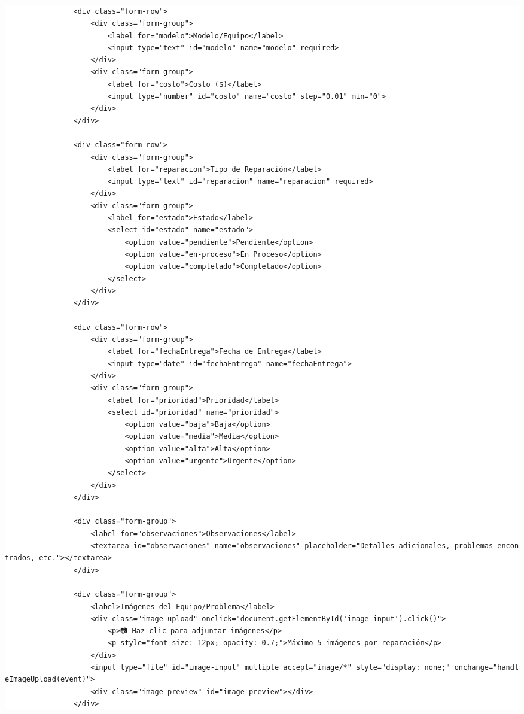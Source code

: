                     <div class="form-row">
                        <div class="form-group">
                            <label for="modelo">Modelo/Equipo</label>
                            <input type="text" id="modelo" name="modelo" required>
                        </div>
                        <div class="form-group">
                            <label for="costo">Costo ($)</label>
                            <input type="number" id="costo" name="costo" step="0.01" min="0">
                        </div>
                    </div>

                    <div class="form-row">
                        <div class="form-group">
                            <label for="reparacion">Tipo de Reparación</label>
                            <input type="text" id="reparacion" name="reparacion" required>
                        </div>
                        <div class="form-group">
                            <label for="estado">Estado</label>
                            <select id="estado" name="estado">
                                <option value="pendiente">Pendiente</option>
                                <option value="en-proceso">En Proceso</option>
                                <option value="completado">Completado</option>
                            </select>
                        </div>
                    </div>

                    <div class="form-row">
                        <div class="form-group">
                            <label for="fechaEntrega">Fecha de Entrega</label>
                            <input type="date" id="fechaEntrega" name="fechaEntrega">
                        </div>
                        <div class="form-group">
                            <label for="prioridad">Prioridad</label>
                            <select id="prioridad" name="prioridad">
                                <option value="baja">Baja</option>
                                <option value="media">Media</option>
                                <option value="alta">Alta</option>
                                <option value="urgente">Urgente</option>
                            </select>
                        </div>
                    </div>

                    <div class="form-group">
                        <label for="observaciones">Observaciones</label>
                        <textarea id="observaciones" name="observaciones" placeholder="Detalles adicionales, problemas encontrados, etc."></textarea>
                    </div>

                    <div class="form-group">
                        <label>Imágenes del Equipo/Problema</label>
                        <div class="image-upload" onclick="document.getElementById('image-input').click()">
                            <p>📷 Haz clic para adjuntar imágenes</p>
                            <p style="font-size: 12px; opacity: 0.7;">Máximo 5 imágenes por reparación</p>
                        </div>
                        <input type="file" id="image-input" multiple accept="image/*" style="display: none;" onchange="handleImageUpload(event)">
                        <div class="image-preview" id="image-preview"></div>
                    </div>
